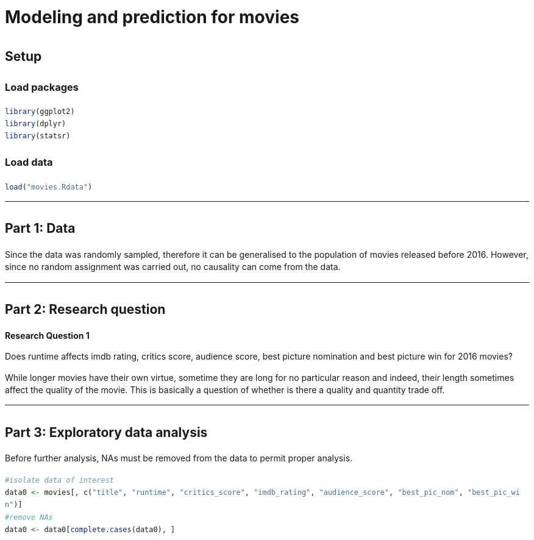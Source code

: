 # Modeling and prediction for movies

## Setup

### Load packages


```r
library(ggplot2)
library(dplyr)
library(statsr)
```

### Load data


```r
load("movies.Rdata")
```

* * *

## Part 1: Data

Since the data was randomly sampled, therefore it can be generalised to the population of movies released before 2016. However, since no random assignment was carried out, no causality can come from the data.

* * *

## Part 2: Research question

**Research Question 1**

Does runtime affects imdb rating, critics score, audience score, best picture nomination and best picture win for 2016 movies?

While longer movies have their own virtue, sometime they are long for no particular reason and indeed, their length sometimes affect the quality of the movie. This is basically a question of whether is there a quality and quantity trade off.

* * *

## Part 3: Exploratory data analysis

Before further analysis, NAs must be removed from the data to permit proper analysis.


```r
#isolate data of interest
data0 <- movies[, c("title", "runtime", "critics_score", "imdb_rating", "audience_score", "best_pic_nom", "best_pic_win")]
#remove NAs
data0 <- data0[complete.cases(data0), ]
```
